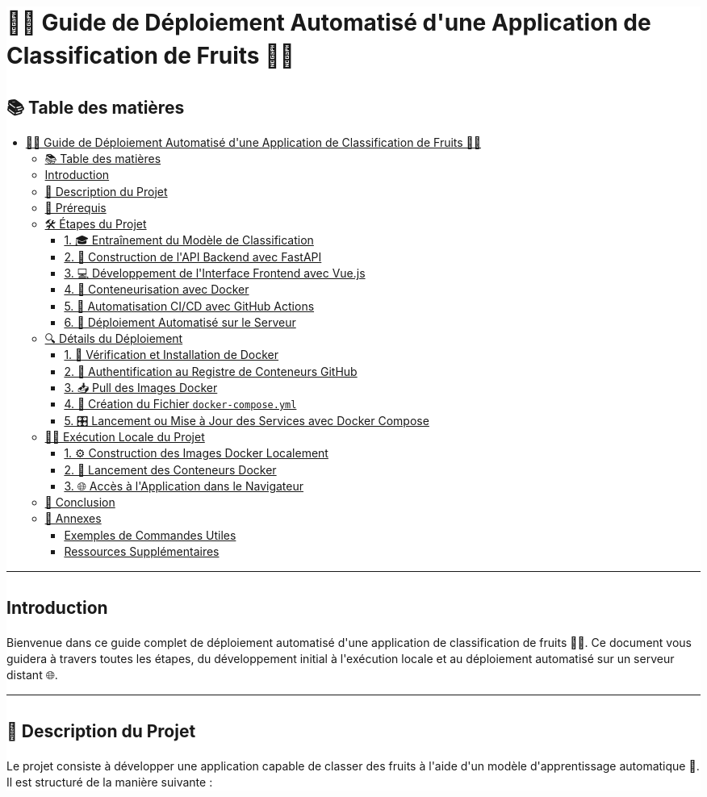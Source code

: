 # 🍎🚀 Guide de Déploiement Automatisé d'une Application de Classification de Fruits 🍌🎯

## 📚 Table des matières

- [🍎🚀 Guide de Déploiement Automatisé d'une Application de Classification de Fruits 🍌🎯](#-guide-de-déploiement-automatisé-dune-application-de-classification-de-fruits-)
  - [📚 Table des matières](#-table-des-matières)
  - [Introduction](#introduction)
  - [📖 Description du Projet](#-description-du-projet)
  - [🔧 Prérequis](#-prérequis)
  - [🛠️ Étapes du Projet](#️-étapes-du-projet)
    - [1. 🎓 Entraînement du Modèle de Classification](#1--entraînement-du-modèle-de-classification)
    - [2. 📝 Construction de l'API Backend avec FastAPI](#2--construction-de-lapi-backend-avec-fastapi)
    - [3. 💻 Développement de l'Interface Frontend avec Vue.js](#3--développement-de-linterface-frontend-avec-vuejs)
    - [4. 🐳 Conteneurisation avec Docker](#4--conteneurisation-avec-docker)
    - [5. 🤖 Automatisation CI/CD avec GitHub Actions](#5--automatisation-cicd-avec-github-actions)
    - [6. 🚀 Déploiement Automatisé sur le Serveur](#6--déploiement-automatisé-sur-le-serveur)
  - [🔍 Détails du Déploiement](#-détails-du-déploiement)
    - [1. 🔎 Vérification et Installation de Docker](#1--vérification-et-installation-de-docker)
    - [2. 🔐 Authentification au Registre de Conteneurs GitHub](#2--authentification-au-registre-de-conteneurs-github)
    - [3. 📥 Pull des Images Docker](#3--pull-des-images-docker)
    - [4. 📄 Création du Fichier `docker-compose.yml`](#4--création-du-fichier-docker-composeyml)
    - [5. 🎛️ Lancement ou Mise à Jour des Services avec Docker Compose](#5-️-lancement-ou-mise-à-jour-des-services-avec-docker-compose)
  - [🏃‍♂️ Exécution Locale du Projet](#️-exécution-locale-du-projet)
    - [1. ⚙️ Construction des Images Docker Localement](#1-️-construction-des-images-docker-localement)
    - [2. 🚀 Lancement des Conteneurs Docker](#2--lancement-des-conteneurs-docker)
    - [3. 🌐 Accès à l'Application dans le Navigateur](#3--accès-à-lapplication-dans-le-navigateur)
  - [🎉 Conclusion](#-conclusion)
  - [📎 Annexes](#-annexes)
    - [Exemples de Commandes Utiles](#exemples-de-commandes-utiles)
    - [Ressources Supplémentaires](#ressources-supplémentaires)

---

## Introduction

Bienvenue dans ce guide complet de déploiement automatisé d'une application de classification de fruits 🍏🍊. Ce document vous guidera à travers toutes les étapes, du développement initial à l'exécution locale et au déploiement automatisé sur un serveur distant 🌐.

---

## 📖 Description du Projet

Le projet consiste à développer une application capable de classer des fruits à l'aide d'un modèle d'apprentissage automatique 🤖. Il est structuré de la manière suivante :
